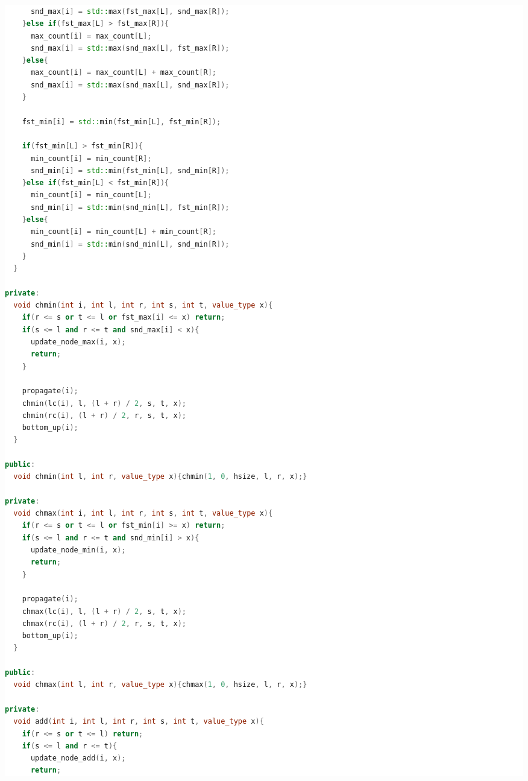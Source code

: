 ```cpp
      snd_max[i] = std::max(fst_max[L], snd_max[R]);
    }else if(fst_max[L] > fst_max[R]){
      max_count[i] = max_count[L];
      snd_max[i] = std::max(snd_max[L], fst_max[R]);
    }else{
      max_count[i] = max_count[L] + max_count[R];
      snd_max[i] = std::max(snd_max[L], snd_max[R]);
    }

    fst_min[i] = std::min(fst_min[L], fst_min[R]);
    
    if(fst_min[L] > fst_min[R]){
      min_count[i] = min_count[R];
      snd_min[i] = std::min(fst_min[L], snd_min[R]);
    }else if(fst_min[L] < fst_min[R]){
      min_count[i] = min_count[L];
      snd_min[i] = std::min(snd_min[L], fst_min[R]);
    }else{
      min_count[i] = min_count[L] + min_count[R];
      snd_min[i] = std::min(snd_min[L], snd_min[R]);
    }
  }
  
private:
  void chmin(int i, int l, int r, int s, int t, value_type x){
    if(r <= s or t <= l or fst_max[i] <= x) return;
    if(s <= l and r <= t and snd_max[i] < x){
      update_node_max(i, x);
      return;
    }

    propagate(i);    
    chmin(lc(i), l, (l + r) / 2, s, t, x);
    chmin(rc(i), (l + r) / 2, r, s, t, x);
    bottom_up(i);
  }

public:
  void chmin(int l, int r, value_type x){chmin(1, 0, hsize, l, r, x);}

private:
  void chmax(int i, int l, int r, int s, int t, value_type x){
    if(r <= s or t <= l or fst_min[i] >= x) return;
    if(s <= l and r <= t and snd_min[i] > x){
      update_node_min(i, x);
      return;
    }

    propagate(i);
    chmax(lc(i), l, (l + r) / 2, s, t, x);
    chmax(rc(i), (l + r) / 2, r, s, t, x);
    bottom_up(i);
  }

public:
  void chmax(int l, int r, value_type x){chmax(1, 0, hsize, l, r, x);}

private:
  void add(int i, int l, int r, int s, int t, value_type x){
    if(r <= s or t <= l) return;
    if(s <= l and r <= t){
      update_node_add(i, x);
      return;
```